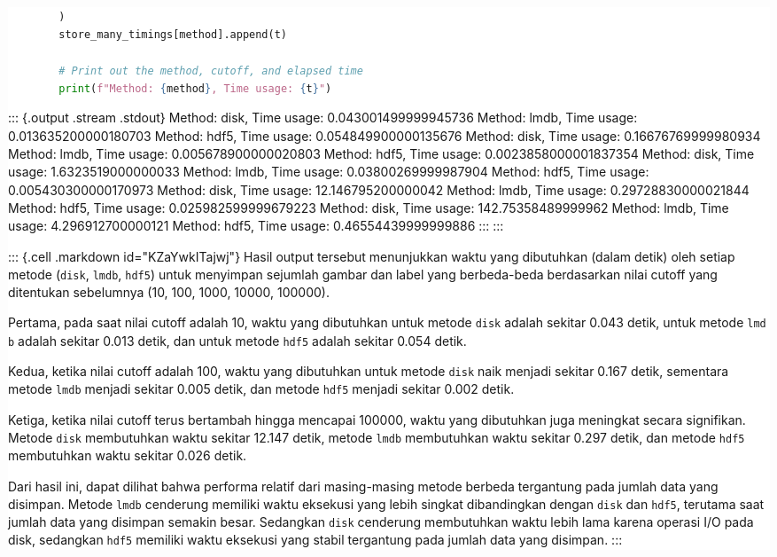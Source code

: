 ``` python
        )
        store_many_timings[method].append(t)

        # Print out the method, cutoff, and elapsed time
        print(f"Method: {method}, Time usage: {t}")
```

::: {.output .stream .stdout}
    Method: disk, Time usage: 0.043001499999945736
    Method: lmdb, Time usage: 0.013635200000180703
    Method: hdf5, Time usage: 0.054849900000135676
    Method: disk, Time usage: 0.16676769999980934
    Method: lmdb, Time usage: 0.005678900000020803
    Method: hdf5, Time usage: 0.0023858000001837354
    Method: disk, Time usage: 1.6323519000000033
    Method: lmdb, Time usage: 0.03800269999987904
    Method: hdf5, Time usage: 0.005430300000170973
    Method: disk, Time usage: 12.146795200000042
    Method: lmdb, Time usage: 0.29728830000021844
    Method: hdf5, Time usage: 0.025982599999679223
    Method: disk, Time usage: 142.75358489999962
    Method: lmdb, Time usage: 4.296912700000121
    Method: hdf5, Time usage: 0.46554439999999886
:::
:::

::: {.cell .markdown id="KZaYwkITajwj"}
Hasil output tersebut menunjukkan waktu yang dibutuhkan (dalam detik)
oleh setiap metode (`disk`, `lmdb`, `hdf5`) untuk menyimpan sejumlah
gambar dan label yang berbeda-beda berdasarkan nilai cutoff yang
ditentukan sebelumnya (10, 100, 1000, 10000, 100000).

Pertama, pada saat nilai cutoff adalah 10, waktu yang dibutuhkan untuk
metode `disk` adalah sekitar 0.043 detik, untuk metode `lmdb` adalah
sekitar 0.013 detik, dan untuk metode `hdf5` adalah sekitar 0.054 detik.

Kedua, ketika nilai cutoff adalah 100, waktu yang dibutuhkan untuk
metode `disk` naik menjadi sekitar 0.167 detik, sementara metode `lmdb`
menjadi sekitar 0.005 detik, dan metode `hdf5` menjadi sekitar 0.002
detik.

Ketiga, ketika nilai cutoff terus bertambah hingga mencapai 100000,
waktu yang dibutuhkan juga meningkat secara signifikan. Metode `disk`
membutuhkan waktu sekitar 12.147 detik, metode `lmdb` membutuhkan waktu
sekitar 0.297 detik, dan metode `hdf5` membutuhkan waktu sekitar 0.026
detik.

Dari hasil ini, dapat dilihat bahwa performa relatif dari masing-masing
metode berbeda tergantung pada jumlah data yang disimpan. Metode `lmdb`
cenderung memiliki waktu eksekusi yang lebih singkat dibandingkan dengan
`disk` dan `hdf5`, terutama saat jumlah data yang disimpan semakin
besar. Sedangkan `disk` cenderung membutuhkan waktu lebih lama karena
operasi I/O pada disk, sedangkan `hdf5` memiliki waktu eksekusi yang
stabil tergantung pada jumlah data yang disimpan.
:::
